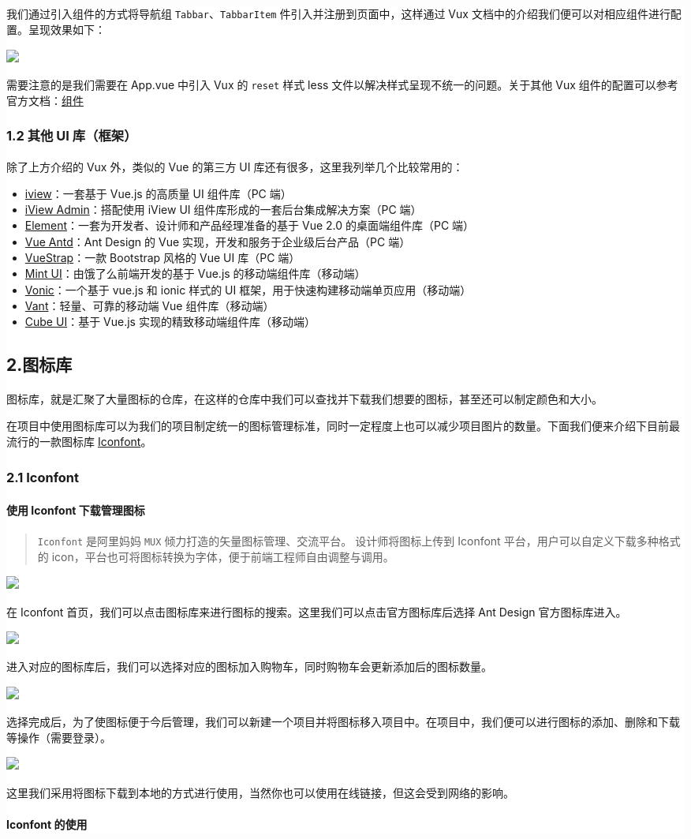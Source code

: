 我们通过引入组件的方式将导航组 `Tabbar`、`TabbarItem` 件引入并注册到页面中，这样通过 Vux 文档中的介绍我们便可以对相应组件进行配置。呈现效果如下：

![](https://user-gold-cdn.xitu.io/2018/9/9/165bd384922ca66c?w=347&h=46&f=png&s=4883)

需要注意的是我们需要在 App.vue 中引入 Vux 的 `reset` 样式 less 文件以解决样式呈现不统一的问题。关于其他 Vux 组件的配置可以参考官方文档：[组件](https://doc.vux.li/zh-CN/components/actionsheet.html)

### 1.2 其他 UI 库（框架）

除了上方介绍的 Vux 外，类似的 Vue 的第三方 UI 库还有很多，这里我列举几个比较常用的：

- [iview](https://www.iviewui.com/)：一套基于 Vue.js 的高质量 UI 组件库（PC 端）
- [iView Admin](https://github.com/iview/iview-admin)：搭配使用 iView UI 组件库形成的一套后台集成解决方案（PC 端）
- [Element](http://element-cn.eleme.io/#/zh-CN)：一套为开发者、设计师和产品经理准备的基于 Vue 2.0 的桌面端组件库（PC 端）
- [Vue Antd](http://okoala.github.io/vue-antd/#!/docs/introduce)：Ant Design 的 Vue 实现，开发和服务于企业级后台产品（PC 端）
- [VueStrap](http://yuche.github.io/vue-strap/)：一款 Bootstrap 风格的 Vue UI 库（PC 端）
- [Mint UI](http://mint-ui.github.io/#!/zh-cn)：由饿了么前端开发的基于 Vue.js 的移动端组件库（移动端）
- [Vonic](https://wangdahoo.github.io/vonic-documents/#/?id=vonic)：一个基于 vue.js 和 ionic 样式的 UI 框架，用于快速构建移动端单页应用（移动端）
- [Vant](https://youzan.github.io/vant/#/zh-CN/intro)：轻量、可靠的移动端 Vue 组件库（移动端）
- [Cube UI](https://didi.github.io/cube-ui/#/zh-CN/docs/introduction)：基于 Vue.js 实现的精致移动端组件库（移动端）

## 2.图标库

图标库，就是汇聚了大量图标的仓库，在这样的仓库中我们可以查找并下载我们想要的图标，甚至还可以制定颜色和大小。

在项目中使用图标库可以为我们的项目制定统一的图标管理标准，同时一定程度上也可以减少项目图片的数量。下面我们便来介绍下目前最流行的一款图标库 [Iconfont](http://www.iconfont.cn)。

### 2.1 Iconfont

#### 使用 Iconfont 下载管理图标

> `Iconfont` 是阿里妈妈 `MUX` 倾力打造的矢量图标管理、交流平台。 设计师将图标上传到 Iconfont 平台，用户可以自定义下载多种格式的 icon，平台也可将图标转换为字体，便于前端工程师自由调整与调用。

![](https://user-gold-cdn.xitu.io/2018/9/9/165be177f5aae7ae?w=1170&h=497&f=png&s=88853)

在 Iconfont 首页，我们可以点击图标库来进行图标的搜索。这里我们可以点击官方图标库后选择 Ant Design 官方图标库进入。

![](https://user-gold-cdn.xitu.io/2018/9/9/165be30ebede83c8?w=1150&h=508&f=png&s=98564)

进入对应的图标库后，我们可以选择对应的图标加入购物车，同时购物车会更新添加后的图标数量。

![](https://user-gold-cdn.xitu.io/2018/9/9/165be34e414e5849?w=1178&h=386&f=png&s=104567)

选择完成后，为了使图标便于今后管理，我们可以新建一个项目并将图标移入项目中。在项目中，我们便可以进行图标的添加、删除和下载等操作（需要登录）。

![](https://user-gold-cdn.xitu.io/2018/9/9/165be3a4e7cf82e4?w=1167&h=528&f=png&s=139524)

这里我们采用将图标下载到本地的方式进行使用，当然你也可以使用在线链接，但这会受到网络的影响。

#### Iconfont 的使用
